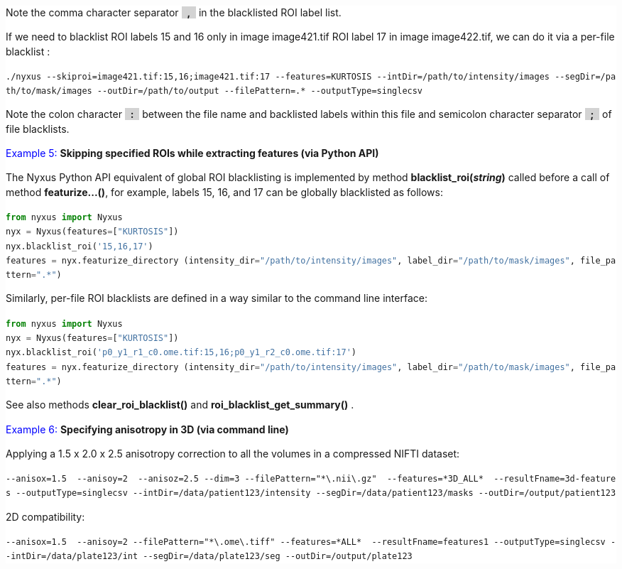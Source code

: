 
Note the comma character separator <span style="background-color:lightgrey">&nbsp;&nbsp;<b>,</b>&nbsp;&nbsp;</span> in the blacklisted ROI label list.

If we need to blacklist ROI labels 15 and 16 only in image image421.tif ROI label 17 in image image422.tif, we can do it via a per-file blacklist :
```
./nyxus --skiproi=image421.tif:15,16;image421.tif:17 --features=KURTOSIS --intDir=/path/to/intensity/images --segDir=/path/to/mask/images --outDir=/path/to/output --filePattern=.* --outputType=singlecsv 
```
Note the colon character <span style="background-color:lightgrey">&nbsp;&nbsp;<b>:</b>&nbsp;&nbsp;</span> between the file name and  backlisted labels within this file and semicolon character separator <span style="background-color:lightgrey">&nbsp;&nbsp;<b>;</b>&nbsp;&nbsp;</span> of file blacklists.

<span style="color:blue">Example 5:</span> __Skipping specified ROIs while extracting features (via Python API)__

The Nyxus Python API equivalent of global ROI blacklisting is implemented by method __blacklist_roi(*string*)__ called before a call of method __featurize...()__, for example, labels 15, 16, and 17 can be globally blacklisted as follows:
```python
from nyxus import Nyxus
nyx = Nyxus(features=["KURTOSIS"])
nyx.blacklist_roi('15,16,17')
features = nyx.featurize_directory (intensity_dir="/path/to/intensity/images", label_dir="/path/to/mask/images", file_pattern=".*")
```

Similarly, per-file ROI blacklists are defined in a way similar to the command line interface:
```python
from nyxus import Nyxus
nyx = Nyxus(features=["KURTOSIS"])
nyx.blacklist_roi('p0_y1_r1_c0.ome.tif:15,16;p0_y1_r2_c0.ome.tif:17')
features = nyx.featurize_directory (intensity_dir="/path/to/intensity/images", label_dir="/path/to/mask/images", file_pattern=".*")
```

See also methods __clear_roi_blacklist()__ and __roi_blacklist_get_summary()__ .


<span style="color:blue">Example 6:</span> __Specifying anisotropy in 3D (via command line)__

Applying a 1.5 x 2.0 x 2.5 anisotropy correction to all the volumes in a compressed NIFTI dataset:
```
--anisox=1.5  --anisoy=2  --anisoz=2.5 --dim=3 --filePattern="*\.nii\.gz"  --features=*3D_ALL*  --resultFname=3d-features --outputType=singlecsv --intDir=/data/patient123/intensity --segDir=/data/patient123/masks --outDir=/output/patient123
```

2D compatibility: 

```
--anisox=1.5  --anisoy=2 --filePattern="*\.ome\.tiff" --features=*ALL*  --resultFname=features1 --outputType=singlecsv --intDir=/data/plate123/int --segDir=/data/plate123/seg --outDir=/output/plate123
```
